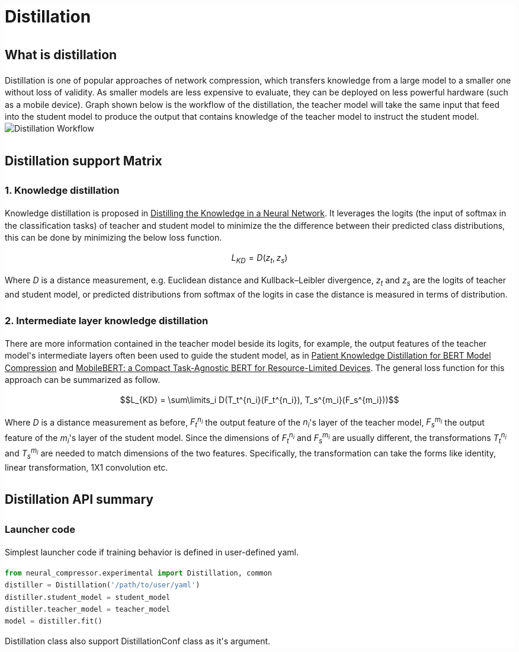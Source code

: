 Distillation
============

## What is distillation

Distillation is one of popular approaches of network compression, which transfers knowledge from a large model to a smaller one without loss of validity. As smaller models are less expensive to evaluate, they can be deployed on less powerful hardware (such as a mobile device). Graph shown below is the workflow of the distillation, the teacher model will take the same input that feed into the student model to produce the output that contains knowledge of the teacher model to instruct the student model.
<br>
![Distillation Workflow](./imgs/Distillation_workflow.png)

## Distillation support Matrix

### 1. Knowledge distillation
Knowledge distillation is proposed in [Distilling the Knowledge in a Neural Network](https://arxiv.org/abs/1503.02531). It leverages the logits (the input of softmax in the classification tasks) of teacher and student model to minimize the the difference between their predicted class distributions, this can be done by minimizing the below loss function. 

$$L_{KD} = D(z_t, z_s)$$

Where $D$ is a distance measurement, e.g. Euclidean distance and Kullback–Leibler divergence, $z_t$ and $z_s$ are the logits of teacher and student model, or predicted distributions from softmax of the logits in case the distance is measured in terms of distribution.

### 2. Intermediate layer knowledge distillation

There are more information contained in the teacher model beside its logits, for example, the output features of the teacher model's intermediate layers often been used to guide the student model, as in [Patient Knowledge Distillation for BERT Model Compression](https://arxiv.org/pdf/1908.09355) and [MobileBERT: a Compact Task-Agnostic BERT for Resource-Limited Devices](https://arxiv.org/abs/2004.02984). The general loss function for this approach can be summarized as follow.

$$L_{KD} = \sum\limits_i D(T_t^{n_i}(F_t^{n_i}), T_s^{m_i}(F_s^{m_i}))$$

Where $D$ is a distance measurement as before, $F_t^{n_i}$ the output feature of the $n_i$'s layer of the teacher model, $F_s^{m_i}$ the output feature of the $m_i$'s layer of the student model. Since the dimensions of $F_t^{n_i}$ and $F_s^{m_i}$ are usually different, the transformations $T_t^{n_i}$ and $T_s^{m_i}$ are needed to match dimensions of the two features. Specifically, the transformation can take the forms like identity, linear transformation, 1X1 convolution etc.

## Distillation API summary

### Launcher code

Simplest launcher code if training behavior is defined in user-defined yaml.

```python
from neural_compressor.experimental import Distillation, common
distiller = Distillation('/path/to/user/yaml')
distiller.student_model = student_model
distiller.teacher_model = teacher_model
model = distiller.fit()
```
Distillation class also support DistillationConf class as it's argument.

